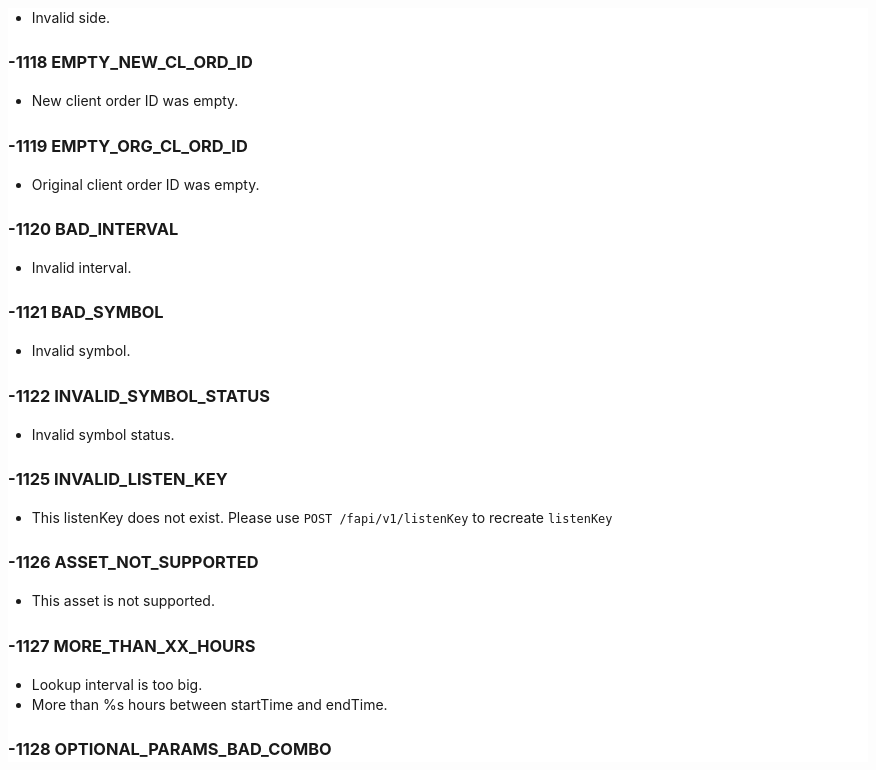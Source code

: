 *   Invalid side.

### \-1118 EMPTY\_NEW\_CL\_ORD\_ID[​](/docs/derivatives/usds-margined-futures/error-code#-1118-empty_new_cl_ord_id "Direct link to -1118 EMPTY_NEW_CL_ORD_ID")

*   New client order ID was empty.

### \-1119 EMPTY\_ORG\_CL\_ORD\_ID[​](/docs/derivatives/usds-margined-futures/error-code#-1119-empty_org_cl_ord_id "Direct link to -1119 EMPTY_ORG_CL_ORD_ID")

*   Original client order ID was empty.

### \-1120 BAD\_INTERVAL[​](/docs/derivatives/usds-margined-futures/error-code#-1120-bad_interval "Direct link to -1120 BAD_INTERVAL")

*   Invalid interval.

### \-1121 BAD\_SYMBOL[​](/docs/derivatives/usds-margined-futures/error-code#-1121-bad_symbol "Direct link to -1121 BAD_SYMBOL")

*   Invalid symbol.

### \-1122 INVALID\_SYMBOL\_STATUS[​](/docs/derivatives/usds-margined-futures/error-code#-1122-invalid_symbol_status "Direct link to -1122 INVALID_SYMBOL_STATUS")

*   Invalid symbol status.

### \-1125 INVALID\_LISTEN\_KEY[​](/docs/derivatives/usds-margined-futures/error-code#-1125-invalid_listen_key "Direct link to -1125 INVALID_LISTEN_KEY")

*   This listenKey does not exist. Please use `POST /fapi/v1/listenKey` to recreate `listenKey`

### \-1126 ASSET\_NOT\_SUPPORTED[​](/docs/derivatives/usds-margined-futures/error-code#-1126-asset_not_supported "Direct link to -1126 ASSET_NOT_SUPPORTED")

*   This asset is not supported.

### \-1127 MORE\_THAN\_XX\_HOURS[​](/docs/derivatives/usds-margined-futures/error-code#-1127-more_than_xx_hours "Direct link to -1127 MORE_THAN_XX_HOURS")

*   Lookup interval is too big.
*   More than %s hours between startTime and endTime.

### \-1128 OPTIONAL\_PARAMS\_BAD\_COMBO[​](/docs/derivatives/usds-margined-futures/error-code#-1128-optional_params_bad_combo "Direct link to -1128 OPTIONAL_PARAMS_BAD_COMBO")
